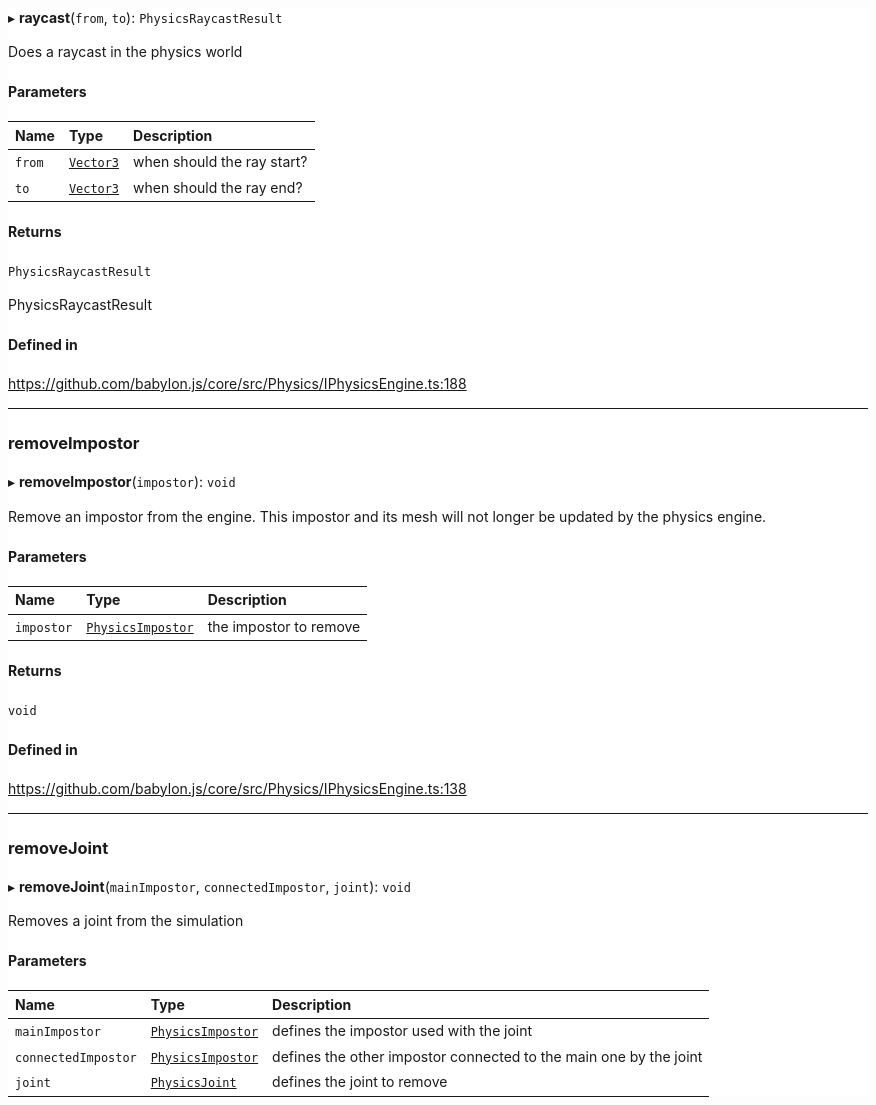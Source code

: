 ▸ **raycast**(`from`, `to`): `PhysicsRaycastResult`

Does a raycast in the physics world

#### Parameters

| Name | Type | Description |
| :------ | :------ | :------ |
| `from` | [`Vector3`](../classes/Vector3.md) | when should the ray start? |
| `to` | [`Vector3`](../classes/Vector3.md) | when should the ray end? |

#### Returns

`PhysicsRaycastResult`

PhysicsRaycastResult

#### Defined in

https://github.com/babylon.js/core/src/Physics/IPhysicsEngine.ts:188

___

### removeImpostor

▸ **removeImpostor**(`impostor`): `void`

Remove an impostor from the engine.
This impostor and its mesh will not longer be updated by the physics engine.

#### Parameters

| Name | Type | Description |
| :------ | :------ | :------ |
| `impostor` | [`PhysicsImpostor`](../classes/PhysicsImpostor.md) | the impostor to remove |

#### Returns

`void`

#### Defined in

https://github.com/babylon.js/core/src/Physics/IPhysicsEngine.ts:138

___

### removeJoint

▸ **removeJoint**(`mainImpostor`, `connectedImpostor`, `joint`): `void`

Removes a joint from the simulation

#### Parameters

| Name | Type | Description |
| :------ | :------ | :------ |
| `mainImpostor` | [`PhysicsImpostor`](../classes/PhysicsImpostor.md) | defines the impostor used with the joint |
| `connectedImpostor` | [`PhysicsImpostor`](../classes/PhysicsImpostor.md) | defines the other impostor connected to the main one by the joint |
| `joint` | [`PhysicsJoint`](../classes/PhysicsJoint.md) | defines the joint to remove |
